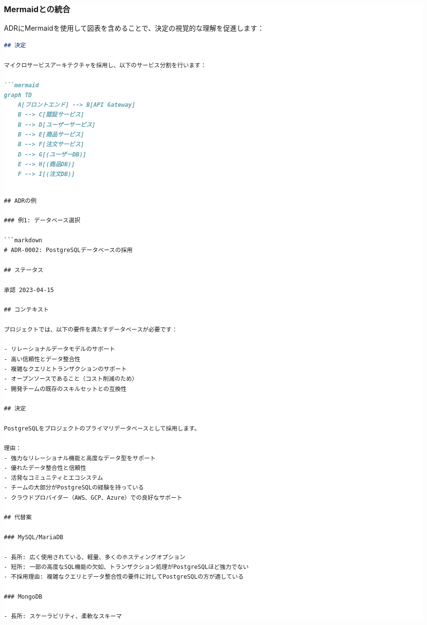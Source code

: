### Mermaidとの統合

ADRにMermaidを使用して図表を含めることで、決定の視覚的な理解を促進します：

```markdown
## 決定

マイクロサービスアーキテクチャを採用し、以下のサービス分割を行います：

```mermaid
graph TD
    A[フロントエンド] --> B[API Gateway]
    B --> C[認証サービス]
    B --> D[ユーザーサービス]
    B --> E[商品サービス]
    B --> F[注文サービス]
    D --> G[(ユーザーDB)]
    E --> H[(商品DB)]
    F --> I[(注文DB)]
```
```

## ADRの例

### 例1: データベース選択

```markdown
# ADR-0002: PostgreSQLデータベースの採用

## ステータス

承認 2023-04-15

## コンテキスト

プロジェクトでは、以下の要件を満たすデータベースが必要です：

- リレーショナルデータモデルのサポート
- 高い信頼性とデータ整合性
- 複雑なクエリとトランザクションのサポート
- オープンソースであること（コスト削減のため）
- 開発チームの既存のスキルセットとの互換性

## 決定

PostgreSQLをプロジェクトのプライマリデータベースとして採用します。

理由：
- 強力なリレーショナル機能と高度なデータ型をサポート
- 優れたデータ整合性と信頼性
- 活発なコミュニティとエコシステム
- チームの大部分がPostgreSQLの経験を持っている
- クラウドプロバイダー（AWS、GCP、Azure）での良好なサポート

## 代替案

### MySQL/MariaDB

- 長所: 広く使用されている、軽量、多くのホスティングオプション
- 短所: 一部の高度なSQL機能の欠如、トランザクション処理がPostgreSQLほど強力でない
- 不採用理由: 複雑なクエリとデータ整合性の要件に対してPostgreSQLの方が適している

### MongoDB

- 長所: スケーラビリティ、柔軟なスキーマ
```